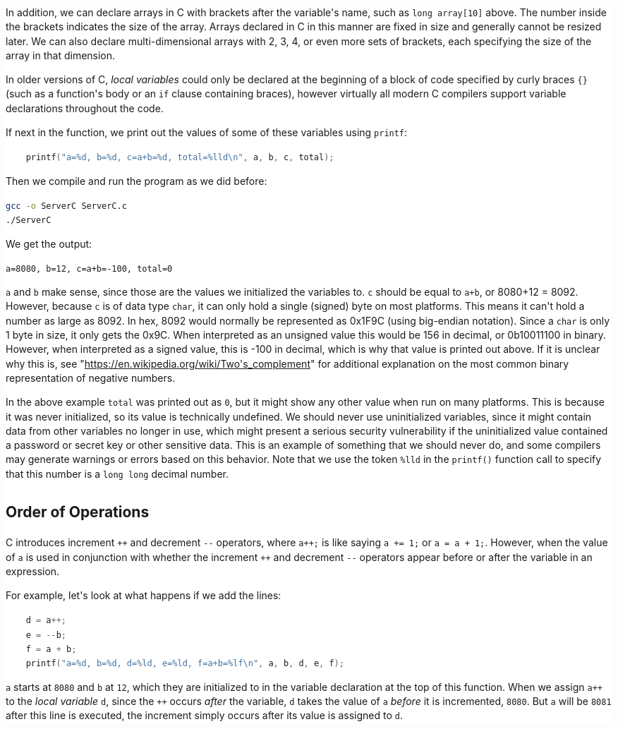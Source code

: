 In addition, we can declare arrays in C with brackets after the variable's name, such as `long array[10]` above. The number inside the brackets indicates the size of the array. Arrays declared in C in this manner are fixed in size and generally cannot be resized later. We can also declare multi-dimensional arrays with 2, 3, 4, or even more sets of brackets, each specifying the size of the array in that dimension.

In older versions of C, _local variables_ could only be declared at the beginning of a block of code specified by curly braces `{}` (such as a function's body or an `if` clause containing braces), however virtually all modern C compilers support variable declarations throughout the code.

If next in the function, we print out the values of some of these variables using `printf`:
```c
    printf("a=%d, b=%d, c=a+b=%d, total=%lld\n", a, b, c, total);
```
Then we compile and run the program as we did before:
```bash
gcc -o ServerC ServerC.c
./ServerC
```
We get the output:
```
a=8080, b=12, c=a+b=-100, total=0
```
`a` and `b` make sense, since those are the values we initialized the variables to. `c` should be equal to `a+b`, or 8080+12 = 8092. However, because `c` is of data type `char`, it can only hold a single (signed) byte on most platforms. This means it can't hold a number as large as 8092. In hex, 8092 would normally be represented as 0x1F9C (using big-endian notation). Since a `char` is only 1 byte in size, it only gets the 0x9C. When interpreted as an unsigned value this would be 156 in decimal, or 0b10011100 in binary. However, when interpreted as a signed value, this is -100 in decimal, which is why that value is printed out above. If it is unclear why this is, see "https://en.wikipedia.org/wiki/Two's_complement" for additional explanation on the most common binary representation of negative numbers.

In the above example `total` was printed out as `0`, but it might show any other value when run on many platforms. This is because it was never initialized, so its value is technically undefined. We should never use uninitialized variables, since it might contain data from other variables no longer in use, which might present a serious security vulnerability if the uninitialized value contained a password or secret key or other sensitive data. This is an example of something that we should never do, and some compilers may generate warnings or errors based on this behavior. Note that we use the token `%lld` in the `printf()` function call to specify that this number is a `long long` decimal number.

## Order of Operations
C introduces increment `++` and decrement `--` operators, where `a++;` is like saying `a += 1;` or `a = a + 1;`. However, when the value of `a` is used in conjunction with whether the increment `++` and decrement `--` operators appear before or after the variable in an expression.

For example, let's look at what happens if we add the lines:
```c
    d = a++;
    e = --b;
    f = a + b;
    printf("a=%d, b=%d, d=%ld, e=%ld, f=a+b=%lf\n", a, b, d, e, f);
```
`a` starts at `8080` and `b` at `12`, which they are initialized to in the variable declaration at the top of this function. When we assign `a++` to the _local variable_ `d`, since the `++` occurs _after_ the variable, `d` takes the value of `a` _before_ it is incremented, `8080`. But `a` will be `8081` after this line is executed, the increment simply occurs after its value is assigned to `d`.
